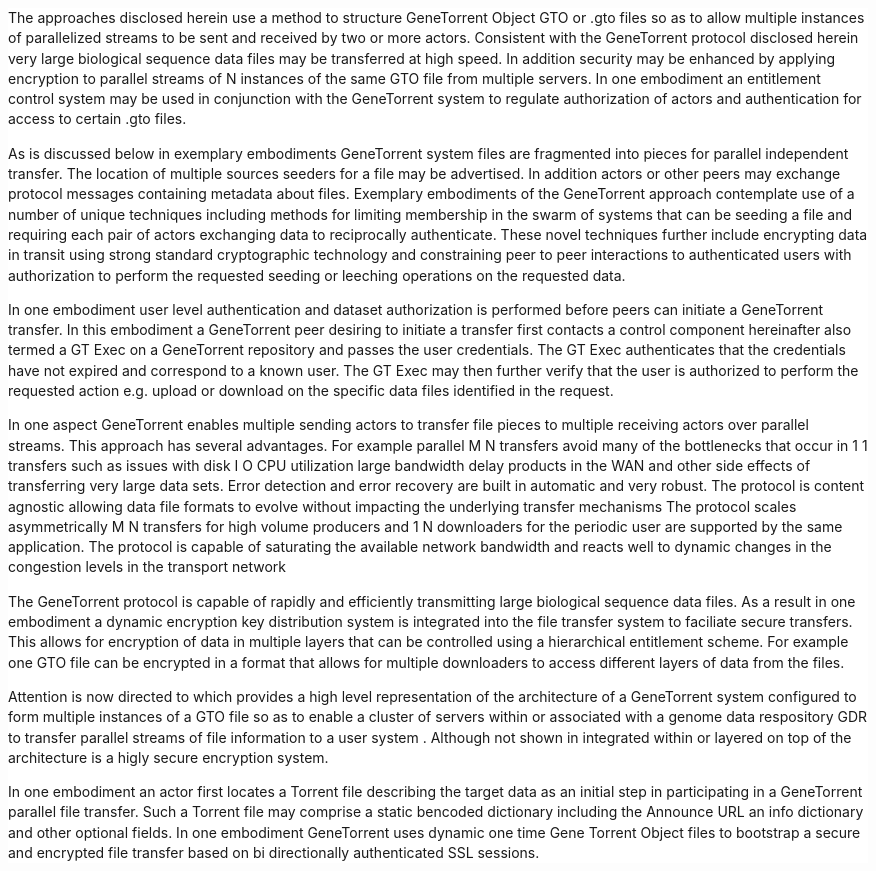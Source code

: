 The approaches disclosed herein use a method to structure GeneTorrent Object GTO or .gto files so as to allow multiple instances of parallelized streams to be sent and received by two or more actors. Consistent with the GeneTorrent protocol disclosed herein very large biological sequence data files may be transferred at high speed. In addition security may be enhanced by applying encryption to parallel streams of N instances of the same GTO file from multiple servers. In one embodiment an entitlement control system may be used in conjunction with the GeneTorrent system to regulate authorization of actors and authentication for access to certain .gto files.

As is discussed below in exemplary embodiments GeneTorrent system files are fragmented into pieces for parallel independent transfer. The location of multiple sources seeders for a file may be advertised. In addition actors or other peers may exchange protocol messages containing metadata about files. Exemplary embodiments of the GeneTorrent approach contemplate use of a number of unique techniques including methods for limiting membership in the swarm of systems that can be seeding a file and requiring each pair of actors exchanging data to reciprocally authenticate. These novel techniques further include encrypting data in transit using strong standard cryptographic technology and constraining peer to peer interactions to authenticated users with authorization to perform the requested seeding or leeching operations on the requested data.

In one embodiment user level authentication and dataset authorization is performed before peers can initiate a GeneTorrent transfer. In this embodiment a GeneTorrent peer desiring to initiate a transfer first contacts a control component hereinafter also termed a GT Exec on a GeneTorrent repository and passes the user credentials. The GT Exec authenticates that the credentials have not expired and correspond to a known user. The GT Exec may then further verify that the user is authorized to perform the requested action e.g. upload or download on the specific data files identified in the request.

In one aspect GeneTorrent enables multiple sending actors to transfer file pieces to multiple receiving actors over parallel streams. This approach has several advantages. For example parallel M N transfers avoid many of the bottlenecks that occur in 1 1 transfers such as issues with disk I O CPU utilization large bandwidth delay products in the WAN and other side effects of transferring very large data sets. Error detection and error recovery are built in automatic and very robust. The protocol is content agnostic allowing data file formats to evolve without impacting the underlying transfer mechanisms The protocol scales asymmetrically M N transfers for high volume producers and 1 N downloaders for the periodic user are supported by the same application. The protocol is capable of saturating the available network bandwidth and reacts well to dynamic changes in the congestion levels in the transport network

The GeneTorrent protocol is capable of rapidly and efficiently transmitting large biological sequence data files. As a result in one embodiment a dynamic encryption key distribution system is integrated into the file transfer system to faciliate secure transfers. This allows for encryption of data in multiple layers that can be controlled using a hierarchical entitlement scheme. For example one GTO file can be encrypted in a format that allows for multiple downloaders to access different layers of data from the files.

Attention is now directed to which provides a high level representation of the architecture of a GeneTorrent system configured to form multiple instances of a GTO file so as to enable a cluster of servers within or associated with a genome data respository GDR to transfer parallel streams of file information to a user system . Although not shown in integrated within or layered on top of the architecture is a higly secure encryption system.

In one embodiment an actor first locates a Torrent file describing the target data as an initial step in participating in a GeneTorrent parallel file transfer. Such a Torrent file may comprise a static bencoded dictionary including the Announce URL an info dictionary and other optional fields. In one embodiment GeneTorrent uses dynamic one time Gene Torrent Object files to bootstrap a secure and encrypted file transfer based on bi directionally authenticated SSL sessions.

